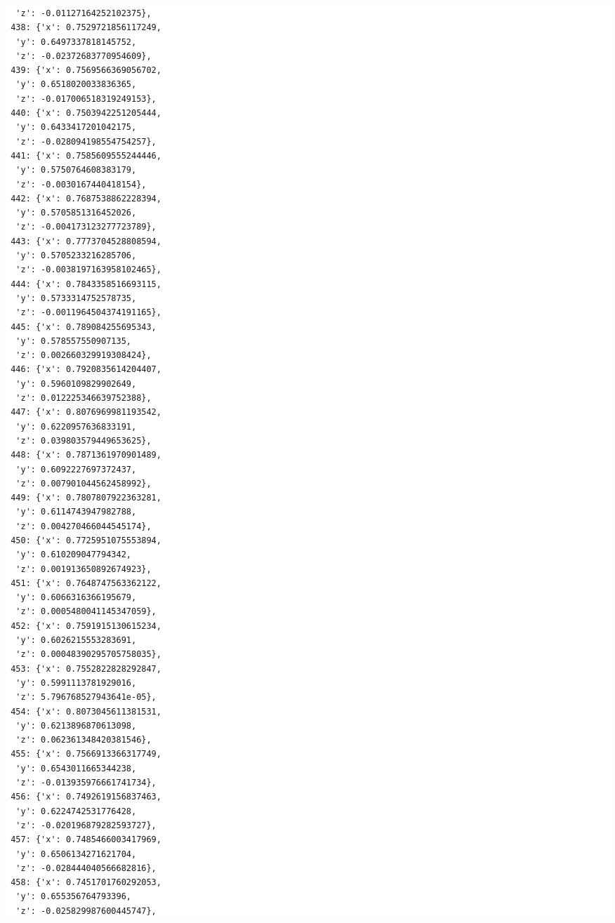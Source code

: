       'z': -0.01127164252102375},
     438: {'x': 0.7529721856117249,
      'y': 0.6497337818145752,
      'z': -0.02372683770954609},
     439: {'x': 0.7569566369056702,
      'y': 0.6518020033836365,
      'z': -0.017006518319249153},
     440: {'x': 0.7503942251205444,
      'y': 0.6433417201042175,
      'z': -0.028094198554754257},
     441: {'x': 0.7585609555244446,
      'y': 0.5750764608383179,
      'z': -0.0030167440418154},
     442: {'x': 0.7687538862228394,
      'y': 0.5705851316452026,
      'z': -0.004173123277723789},
     443: {'x': 0.7773704528808594,
      'y': 0.5705233216285706,
      'z': -0.0038197163958102465},
     444: {'x': 0.7843358516693115,
      'y': 0.5733314752578735,
      'z': -0.0011964504374191165},
     445: {'x': 0.789084255695343,
      'y': 0.578557550907135,
      'z': 0.002660329919308424},
     446: {'x': 0.7920835614204407,
      'y': 0.5960109829902649,
      'z': 0.012225346639752388},
     447: {'x': 0.8076969981193542,
      'y': 0.6220957636833191,
      'z': 0.039803579449653625},
     448: {'x': 0.7871361970901489,
      'y': 0.6092227697372437,
      'z': 0.007901044562458992},
     449: {'x': 0.7807807922363281,
      'y': 0.6114743947982788,
      'z': 0.004270466044545174},
     450: {'x': 0.7725951075553894,
      'y': 0.610209047794342,
      'z': 0.001913650892674923},
     451: {'x': 0.7648747563362122,
      'y': 0.6066316366195679,
      'z': 0.0005480041145347059},
     452: {'x': 0.7591915130615234,
      'y': 0.6026215553283691,
      'z': 0.00048390295705758035},
     453: {'x': 0.7552822828292847,
      'y': 0.5991113781929016,
      'z': 5.796768527943641e-05},
     454: {'x': 0.8073045611381531,
      'y': 0.6213896870613098,
      'z': 0.062361348420381546},
     455: {'x': 0.7566913366317749,
      'y': 0.6543011665344238,
      'z': -0.013935976661741734},
     456: {'x': 0.7492619156837463,
      'y': 0.6224742531776428,
      'z': -0.020196879282593727},
     457: {'x': 0.7485466003417969,
      'y': 0.6506134271621704,
      'z': -0.028444040566682816},
     458: {'x': 0.7451701760292053,
      'y': 0.655356764793396,
      'z': -0.025829987600445747},